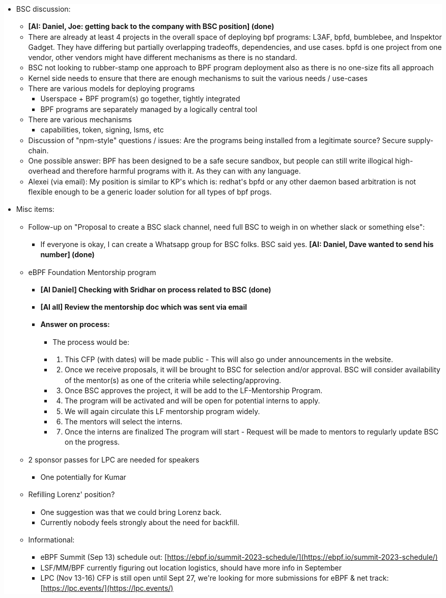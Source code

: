 - BSC discussion:

  - **[AI: Daniel, Joe: getting back to the company with BSC position] (done)**
  - There are already at least 4 projects in the overall space of deploying bpf programs: L3AF, bpfd, bumblebee, and Inspektor Gadget.  They have differing but partially overlapping tradeoffs, dependencies, and use cases. bpfd is one project from one vendor, other vendors might have different mechanisms as there is no standard.
  - BSC not looking to rubber-stamp one approach to BPF program deployment also as there is no one-size fits all approach
  - Kernel side needs to ensure that there are enough mechanisms to suit the various needs / use-cases
  - There are various models for deploying programs
    - Userspace + BPF program(s) go together, tightly integrated
    - BPF programs are separately managed by a logically central tool
  - There are various mechanisms
    - capabilities, token, signing, lsms, etc
  - Discussion of "npm-style" questions / issues: Are the programs being installed from a legitimate source? Secure supply-chain.
  - One possible answer: BPF has been designed to be a safe secure sandbox, but people can still write illogical high-overhead and therefore harmful programs with it. As they can with any language.
  - Alexei (via email): My position is similar to KP's which is: redhat's bpfd or any other daemon based arbitration is not flexible enough to be a generic loader solution for all types of bpf progs.

- Misc items:

  - Follow-up on "Proposal to create a BSC slack channel, need full BSC to weigh in on whether slack or something else":
    - If everyone is okay, I can create a Whatsapp group for BSC folks. BSC said yes. **[AI: Daniel, Dave wanted to send his number] (done)**
  - eBPF Foundation Mentorship program
    - **[AI Daniel] Checking with Sridhar on process related to BSC (done)**
    - **[AI all] Review the mentorship doc which was sent via email**
    - **Answer on process:**

      - The process would be:

      - 1. This CFP (with dates) will be made public - This will also go under announcements in the website.

      - 2. Once we receive proposals, it will be brought to BSC for selection and/or approval. BSC will consider availability of the mentor(s) as one of the criteria while selecting/approving.

      - 3. Once BSC approves the project, it will be add to the LF-Mentorship Program.

      - 4. The program will be activated and will be open for potential interns to apply.

      - 5. We will again circulate this LF mentorship program widely.

      - 6. The mentors will select the interns.

      - 7. Once the interns are finalized The program will start - Request will be made to mentors to regularly update BSC on the progress.

  - 2 sponsor passes for LPC are needed for speakers
    - One potentially for Kumar
  - Refilling Lorenz' position?
    - One suggestion was that we could bring Lorenz back.
    - Currently nobody feels strongly about the need for backfill.
  - Informational:
    - eBPF Summit (Sep 13) schedule out: [https://ebpf.io/summit-2023-schedule/](https://ebpf.io/summit-2023-schedule/)
    - LSF/MM/BPF currently figuring out location logistics, should have more info in September
    - LPC (Nov 13-16) CFP is still open until Sept 27, we're looking for more submissions for eBPF & net track: [https://lpc.events/](https://lpc.events/)
